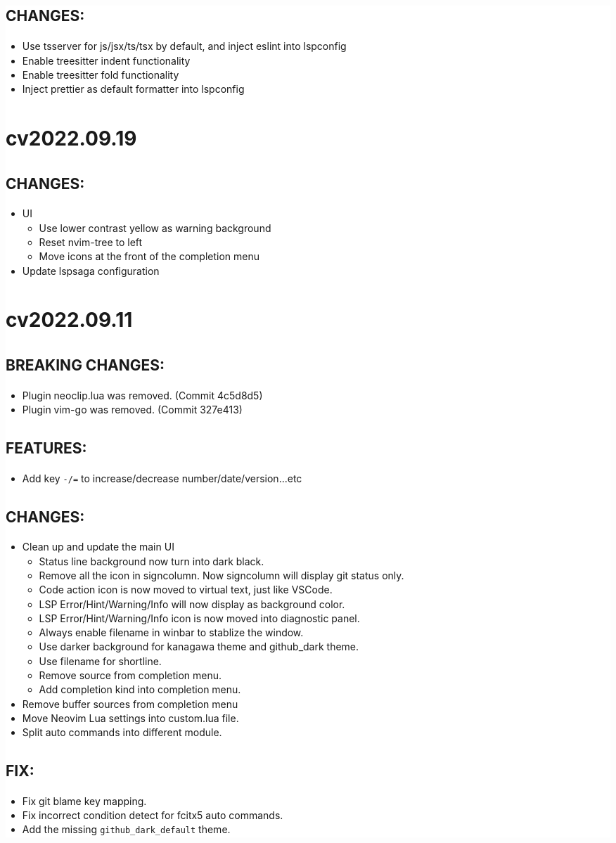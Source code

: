 CHANGES:
--------
* Use tsserver for js/jsx/ts/tsx by default, and inject eslint into lspconfig
* Enable treesitter indent functionality
* Enable treesitter fold functionality
* Inject prettier as default formatter into lspconfig


cv2022.09.19
============

CHANGES:
--------
* UI
  - Use lower contrast yellow as warning background
  - Reset nvim-tree to left
  - Move icons at the front of the completion menu
* Update lspsaga configuration

cv2022.09.11
============

BREAKING CHANGES:
-----------------
* Plugin neoclip.lua was removed. (Commit 4c5d8d5)
* Plugin vim-go was removed. (Commit 327e413)

FEATURES:
---------
* Add key `-/=` to increase/decrease number/date/version...etc

CHANGES:
--------
* Clean up and update the main UI
  - Status line background now turn into dark black.
  - Remove all the icon in signcolumn. Now signcolumn will display git status only.
  - Code action icon is now moved to virtual text, just like VSCode.
  - LSP Error/Hint/Warning/Info will now display as background color.
  - LSP Error/Hint/Warning/Info icon is now moved into diagnostic panel.
  - Always enable filename in winbar to stablize the window.
  - Use darker background for kanagawa theme and github_dark theme.
  - Use filename for shortline.
  - Remove source from completion menu.
  - Add completion kind into completion menu.
* Remove buffer sources from completion menu
* Move Neovim Lua settings into custom.lua file.
* Split auto commands into different module.

FIX:
----
* Fix git blame key mapping.
* Fix incorrect condition detect for fcitx5 auto commands.
* Add the missing `github_dark_default` theme.
